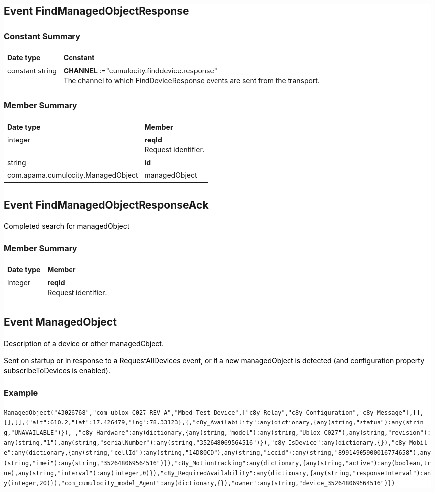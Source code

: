 
## Event FindManagedObjectResponse


### Constant Summary

|Date type|Constant|
|:---|:---|
|constant string|**CHANNEL** :="cumulocity.finddevice.response"  <br> The channel to which FindDeviceResponse events are sent from the transport.

### Member Summary

|Date type|Member|
|:---|:---|
|integer|**reqId** <br> Request identifier.
|string|**id**
| com.apama.cumulocity.ManagedObject|managedObject


## Event FindManagedObjectResponseAck


<span style="color: rgb(0,0,0);">Completed search for managedObject</span>

### Member Summary

|Date type|Member|
|:---|:---|
|integer|**reqId** <br> Request identifier.


## Event ManagedObject

<span style="color: rgb(0,0,0);">Description of a device or other managedObject.</span>  

<span style="color: rgb(0,0,0);">Sent on startup or in response to a RequestAllDevices event, or if a new managedObject is detected (and configuration property subscribeToDevices is enabled). 


### Example

	ManagedObject("43026768","com_ublox_C027_REV-A","Mbed Test Device",["c8y_Relay","c8y_Configuration","c8y_Message"],[],[],[],{"alt":610.2,"lat":17.426479,"lng":78.33123},{,"c8y_Availability":any(dictionary,{any(string,"status"):any(string,"UNAVAILABLE")}), ,"c8y_Hardware":any(dictionary,{any(string,"model"):any(string,"Ublox C027"),any(string,"revision"):any(string,"1"),any(string,"serialNumber"):any(string,"352648069564516")}),"c8y_IsDevice":any(dictionary,{}),"c8y_Mobile":any(dictionary,{any(string,"cellId"):any(string,"14D80CD"),any(string,"iccid"):any(string,"89914905900016774658"),any(string,"imei"):any(string,"352648069564516")}),"c8y_MotionTracking":any(dictionary,{any(string,"active"):any(boolean,true),any(string,"interval"):any(integer,0)}),"c8y_RequiredAvailability":any(dictionary,{any(string,"responseInterval"):any(integer,20)}),"com_cumulocity_model_Agent":any(dictionary,{}),"owner":any(string,"device_352648069564516")})
	